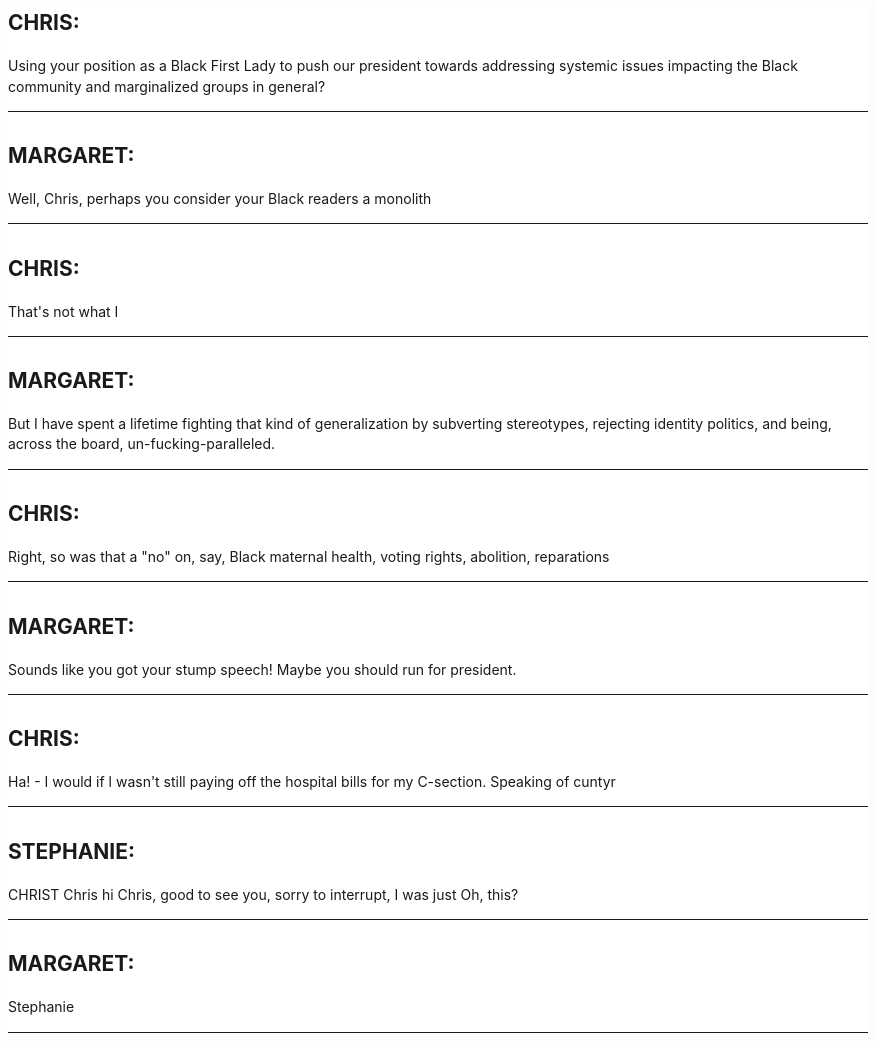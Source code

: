 ## CHRIS: 
Using your position as a Black First Lady to push our president towards addressing systemic issues impacting the Black community and marginalized groups in general?

---

## MARGARET: 
Well, Chris, perhaps you consider your Black readers a monolith

---

## CHRIS: 
That's not what I

---

## MARGARET: 
But I have spent a lifetime fighting that kind of generalization by subverting stereotypes, rejecting identity politics, and being, across the board, un-fucking-paralleled.

---

## CHRIS: 
Right, so was that a "no" on, say, Black maternal health, voting rights, abolition, reparations

---

## MARGARET: 
Sounds like you got your stump speech! Maybe you should run for president.

---

## CHRIS: 
Ha! - I would if l wasn't still paying off the hospital bills for my C-section. Speaking of cuntyr

---

## STEPHANIE: 
CHRIST Chris hi Chris, good to see you, sorry to interrupt, I was just Oh, this?

---

## MARGARET: 
Stephanie

---
